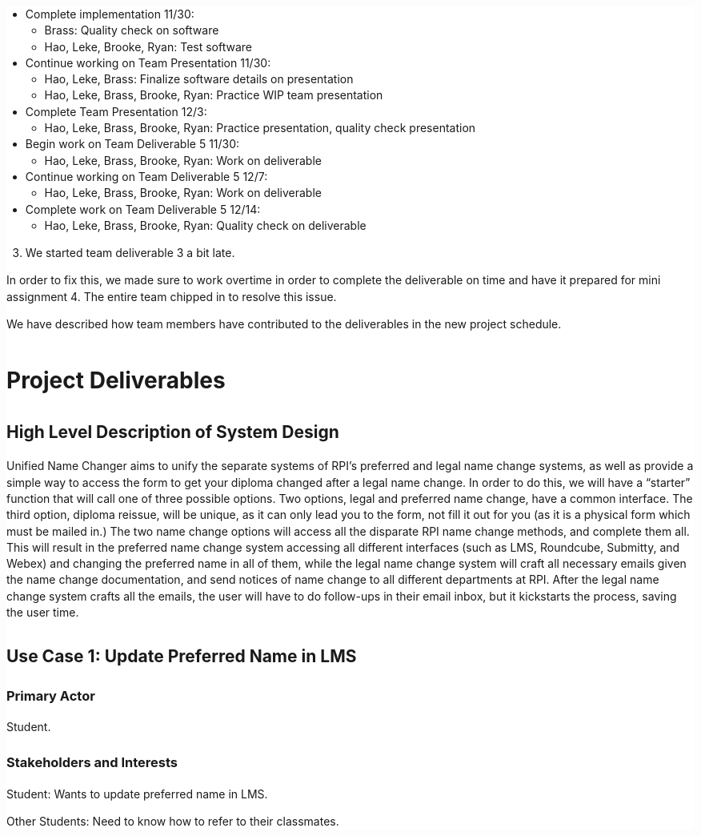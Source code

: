 * Complete implementation 11/30:
    * Brass: Quality check on software
    * Hao, Leke, Brooke, Ryan: Test software
* Continue working on Team Presentation 11/30:
    * Hao, Leke, Brass: Finalize software details on presentation
    * Hao, Leke, Brass, Brooke, Ryan: Practice WIP team presentation
* Complete Team Presentation 12/3:
    * Hao, Leke, Brass, Brooke, Ryan: Practice presentation, quality check presentation
* Begin work on Team Deliverable 5 11/30:
    * Hao, Leke, Brass, Brooke, Ryan: Work on deliverable
* Continue working on Team Deliverable 5 12/7:
    * Hao, Leke, Brass, Brooke, Ryan: Work on deliverable
* Complete work on Team Deliverable 5 12/14:
    * Hao, Leke, Brass, Brooke, Ryan: Quality check on deliverable

3. We started team deliverable 3 a bit late.

In order to fix this, we made sure to work overtime in order to complete the deliverable on time and have it prepared for mini assignment 4. The entire team chipped in to resolve this issue.

We have described how team members have contributed to the deliverables in the new project schedule.

# Project Deliverables

## High Level Description of System Design

Unified Name Changer aims to unify the separate systems of RPI’s preferred and legal name change systems, as well as provide a simple way to access the form to get your diploma changed after a legal name change. In order to do this, we will have a “starter” function that will call one of three possible options. Two options, legal and preferred name change, have a common interface. The third option, diploma reissue, will be unique, as it can only lead you to the form, not fill it out for you (as it is a physical form which must be mailed in.) The two name change options will access all the disparate RPI name change methods, and complete them all. This will result in the preferred name change system accessing all different interfaces (such as LMS, Roundcube, Submitty, and Webex) and changing the preferred name in all of them, while the legal name change system will craft all necessary emails given the name change documentation, and send notices of name change to all different departments at RPI. After the legal name change system crafts all the emails, the user will have to do follow-ups in their email inbox, but it kickstarts the process, saving the user time.

## Use Case 1: Update Preferred Name in LMS

### Primary Actor

Student.

### Stakeholders and Interests

Student: Wants to update preferred name in LMS.

Other Students: Need to know how to refer to their classmates.
